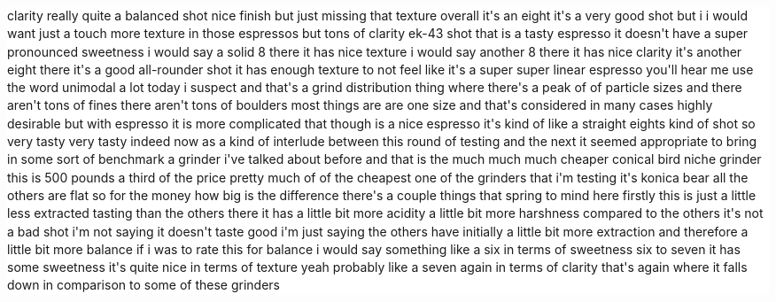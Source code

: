 clarity
really quite a balanced shot nice finish
but just missing that texture
overall it's an eight it's a very good
shot but i i would want just a touch
more texture in those espressos but
tons of clarity ek-43 shot
that is a tasty espresso it doesn't have
a super pronounced sweetness i would say
a solid
8 there it has nice texture i would say
another 8 there
it has nice clarity it's another eight
there it's a good
all-rounder shot it has enough texture
to not feel like it's a super super
linear espresso you'll hear me use the
word unimodal a lot today i suspect
and that's a grind distribution thing
where there's a peak of of particle
sizes
and there aren't tons of fines there
aren't tons of boulders most things are
are one size and that's considered in
many cases highly desirable
but with espresso it is more complicated
that though
is a nice espresso it's kind of like a
straight eights kind of shot
so very tasty very tasty indeed
now as a kind of interlude between this
round of testing and the next
it seemed appropriate to bring in some
sort of benchmark a grinder i've talked
about before and that
is the much much much cheaper conical
bird niche grinder this is 500 pounds
a third of the price pretty much of of
the cheapest one of the grinders that
i'm testing
it's konica bear all the others are flat
so
for the money how big is the difference
there's a couple things that spring to
mind here firstly this is
just a little less extracted tasting
than the others there
it has a little bit more acidity a
little bit more harshness
compared to the others it's not a bad
shot
i'm not saying it doesn't taste good i'm
just saying the others have
initially a little bit more extraction
and therefore a little bit more balance
if i was to rate this for balance i
would say something like a six in terms
of sweetness
six to seven it has some sweetness it's
quite nice in terms of texture
yeah probably like a seven again in
terms of clarity
that's again where it falls down in
comparison to some of these grinders